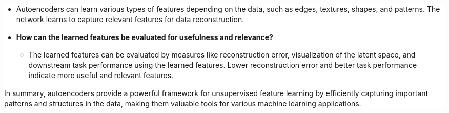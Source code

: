   - Autoencoders can learn various types of features depending on the data, such as edges, textures, shapes, and patterns. The network learns to capture relevant features for data reconstruction.
  
- **How can the learned features be evaluated for usefulness and relevance?**
  
  - The learned features can be evaluated by measures like reconstruction error, visualization of the latent space, and downstream task performance using the learned features. Lower reconstruction error and better task performance indicate more useful and relevant features.

In summary, autoencoders provide a powerful framework for unsupervised feature learning by efficiently capturing important patterns and structures in the data, making them valuable tools for various machine learning applications.

